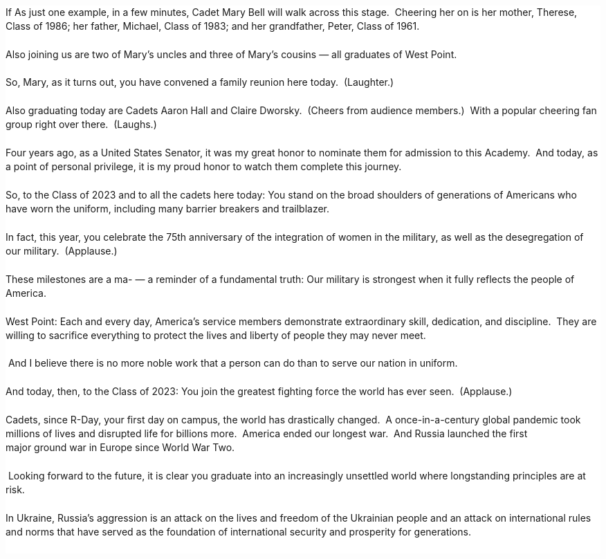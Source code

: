 If As just one example, in a few minutes, Cadet Mary Bell will walk
across this stage.  Cheering her on is her mother, Therese, Class of
1986; her father, Michael, Class of 1983; and her grandfather, Peter,
Class of 1961.  
   
Also joining us are two of Mary’s uncles and three of Mary’s cousins —
all graduates of West Point.  
   
So, Mary, as it turns out, you have convened a family reunion here
today.  (Laughter.)  
      
Also graduating today are Cadets Aaron Hall and Claire Dworsky.  (Cheers
from audience members.)  With a popular cheering fan group right over
there.  (Laughs.)   
      
Four years ago, as a United States Senator, it was my great honor to
nominate them for admission to this Academy.  And today, as a point of
personal privilege, it is my proud honor to watch them complete this
journey.  
   
So, to the Class of 2023 and to all the cadets here today: You stand on
the broad shoulders of generations of Americans who have worn the
uniform, including many barrier breakers and trailblazer.  
      
In fact, this year, you celebrate the 75th anniversary of the
integration of women in the military, as well as the desegregation of
our military.  (Applause.)  
   
These milestones are a ma- — a reminder of a fundamental truth: Our
military is strongest when it fully reflects the people of America.  
   
West Point: Each and every day, America’s service members demonstrate
extraordinary skill, dedication, and discipline.  They are willing to
sacrifice everything to protect the lives and liberty of people they may
never meet.  
   
 And I believe there is no more noble work that a person can do than to
serve our nation in uniform.  
   
And today, then, to the Class of 2023: You join the greatest fighting
force the world has ever seen.  (Applause.)   
   
Cadets, since R-Day, your first day on campus, the world has drastically
changed.  A once-in-a-century global pandemic took millions of lives and
disrupted life for billions more.  America ended our longest war.  And
Russia launched the first  
major ground war in Europe since World War Two.  
   
 Looking forward to the future, it is clear you graduate into an
increasingly unsettled world where longstanding principles are at
risk.  
   
In Ukraine, Russia’s aggression is an attack on the lives and freedom of
the Ukrainian people and an attack on international rules and norms that
have served as the foundation of international security and prosperity
for generations.  
   